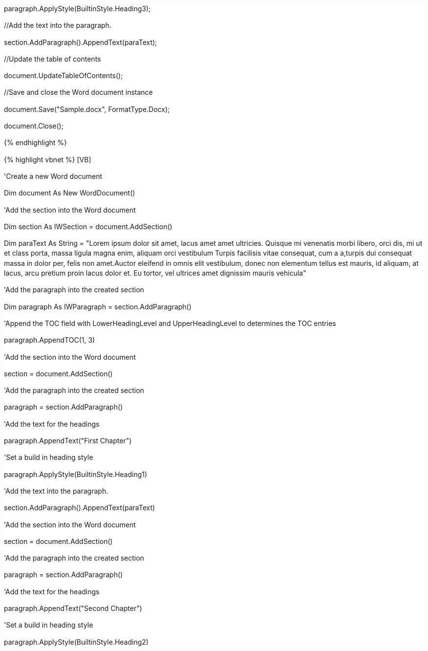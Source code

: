 paragraph.ApplyStyle(BuiltinStyle.Heading3);

//Add the text into the paragraph.

section.AddParagraph().AppendText(paraText);

//Update the table of contents

document.UpdateTableOfContents();

//Save and close the Word document instance

document.Save("Sample.docx", FormatType.Docx);

document.Close();



{% endhighlight %}

{% highlight vbnet %}
[VB] 

'Create a new Word document

Dim document As New WordDocument()

'Add the section into the Word document

Dim section As IWSection = document.AddSection()

Dim paraText As String = "Lorem ipsum dolor sit amet, lacus amet amet ultricies. Quisque mi venenatis morbi libero, orci dis, mi ut et class porta, massa ligula magna enim, aliquam orci vestibulum Turpis facilisis vitae consequat, cum a a,turpis dui consequat massa in dolor per, felis non amet.Auctor eleifend in omnis elit vestibulum, donec non elementum tellus est mauris, id aliquam, at lacus, arcu pretium proin lacus dolor et. Eu tortor, vel ultrices amet dignissim mauris vehicula"

'Add the paragraph into the created section

Dim paragraph As IWParagraph = section.AddParagraph()

'Append the TOC field with LowerHeadingLevel and UpperHeadingLevel to determines the TOC entries

paragraph.AppendTOC(1, 3)

'Add the section into the Word document

section = document.AddSection()

'Add the paragraph into the created section

paragraph = section.AddParagraph()

'Add the text for the headings

paragraph.AppendText("First Chapter")

'Set a build in heading style

paragraph.ApplyStyle(BuiltinStyle.Heading1)

'Add the text into the paragraph.

section.AddParagraph().AppendText(paraText)

'Add the section into the Word document

section = document.AddSection()

'Add the paragraph into the created section

paragraph = section.AddParagraph()

'Add the text for the headings

paragraph.AppendText("Second Chapter")

'Set a build in heading style

paragraph.ApplyStyle(BuiltinStyle.Heading2)
